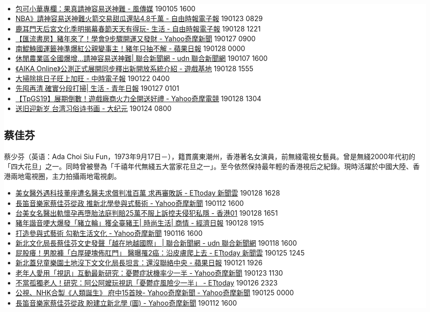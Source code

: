 - [包可小華專欄：果真請神容易送神難 - 風傳媒](https://www.storm.mg/article/787565 "包可小華專欄：果真請神容易送神難 - 風傳媒") 190105 1600
- [NBA》請神容易送神難火箭交易甜瓜還貼4.8千萬 - 自由時報電子報](http://sports.ltn.com.tw/news/breakingnews/2680236 "NBA》請神容易送神難火箭交易甜瓜還貼4.8千萬 - 自由時報電子報") 190123 0829
- [鹿耳門天后宮文化季明揭幕春節天天有得玩- 生活 - 自由時報電子報](http://news.ltn.com.tw/news/life/breakingnews/2685306 "鹿耳門天后宮文化季明揭幕春節天天有得玩- 生活 - 自由時報電子報") 190128 1221
- [【匯流書房】豬年來了！學會9步驟開運又發財 - Yahoo奇摩新聞](https://tw.news.yahoo.com/%E5%8C%AF%E6%B5%81%E6%9B%B8%E6%88%BF-%E8%B1%AC%E5%B9%B4%E4%BE%86%E4%BA%86-%E5%AD%B8%E6%9C%839%E6%AD%A5%E9%A9%9F%E9%96%8B%E9%81%8B%E5%8F%88%E7%99%BC%E8%B2%A1-010031670.html "【匯流書房】豬年來了！學會9步驟開運又發財 - Yahoo奇摩新聞") 190127 0900
- [南鯤鯓國運籤神準爆紅公親變事主！豬年只抽不解 - 蘋果日報](https://tw.appledaily.com/new/realtime/20190128/1508375/ "南鯤鯓國運籤神準爆紅公親變事主！豬年只抽不解 - 蘋果日報") 190128 0000
- [休閒農業區全國爆增...請神容易送神難| 聯合新聞網 - udn 聯合新聞網](https://udn.com/news/story/11322/3578952 "休閒農業區全國爆增...請神容易送神難| 聯合新聞網 - udn 聯合新聞網") 190107 1600
- [《AIKA Online》公測正式展開同步釋出新開放系統介紹 - 遊戲基地](https://www.gamebase.com.tw/news/topic/99148443/ "《AIKA Online》公測正式展開同步釋出新開放系統介紹 - 遊戲基地") 190128 1555
- [大掃除挑日子旺上加旺 - 中時電子報](https://www.chinatimes.com/newspapers/20190122000461-260210 "大掃除挑日子旺上加旺 - 中時電子報") 190122 0400
- [先囤再清 確實分段打掃| 生活 - 青年日報](https://www.ydn.com.tw/News/322480 "先囤再清 確實分段打掃| 生活 - 青年日報") 190127 0101
- [【TpGS19】展期倒數！遊戲廠商火力全開送好禮 - Yahoo奇摩電競](https://tw.esports.yahoo.com/%E3%80%90tpgs19%E3%80%91%E5%B1%95%E6%9C%9F%E5%80%92%E6%95%B8%EF%BC%81%E9%81%8A%E6%88%B2%E5%BB%A0%E5%95%86%E7%81%AB%E5%8A%9B%E5%85%A8%E9%96%8B%E9%80%81%E5%A5%BD%E7%A6%AE-045244374.html "【TpGS19】展期倒數！遊戲廠商火力全開送好禮 - Yahoo奇摩電競") 190128 1304
- [送旧迎新岁 台湾习俗诗书画 - 大纪元](http://www.epochtimes.com/gb/19/1/23/n10995372.htm "送旧迎新岁 台湾习俗诗书画 - 大纪元") 190124 0800

## 蔡佳芬

蔡少芬（英语：Ada Choi Siu Fun，1973年9月17日－），籍貫廣東潮州，香港著名女演員，前無綫電視女藝員。曾是無綫2000年代初的「四大花旦」之一。同時曾被譽為「千禧年代無綫五大當家花旦之一」。至今依然保持最年輕的香港視后之紀錄。現時活躍於中國大陸、香港兩地電視圈，主力拍攝兩地電視劇。
- [美女醫外遇科技董座遭名醫夫求償判准百萬 求再審敗訴 - ETtoday 新聞雲](https://www.ettoday.net/news/20190128/1367833.htm "美女醫外遇科技董座遭名醫夫求償判准百萬 求再審敗訴 - ETtoday 新聞雲") 190128 1628
- [長笛音樂家蔡佳芬從政 推新北學參與式藝術 - Yahoo奇摩新聞](https://tw.news.yahoo.com/%E9%95%B7%E7%AC%9B%E9%9F%B3%E6%A8%82%E5%AE%B6%E8%94%A1%E4%BD%B3%E8%8A%AC%E5%BE%9E%E6%94%BF-%E6%8E%A8%E6%96%B0%E5%8C%97%E5%AD%B8%E5%8F%83%E8%88%87%E5%BC%8F%E8%97%9D%E8%A1%93-103948523.html "長笛音樂家蔡佳芬從政 推新北學參與式藝術 - Yahoo奇摩新聞") 190112 1600
- [台美女名醫出軌懷孕再墮胎法庭判賠25萬不服上訴控夫侵犯私隱 - 香港01](https://www.hk01.com/%E5%8F%B0%E7%81%A3%E6%96%B0%E8%81%9E/288566/%E5%8F%B0%E7%BE%8E%E5%A5%B3%E5%90%8D%E9%86%AB%E5%87%BA%E8%BB%8C%E6%87%B7%E5%AD%95%E5%86%8D%E5%A2%AE%E8%83%8E-%E6%B3%95%E5%BA%AD%E5%88%A4%E8%B3%A025%E8%90%AC-%E4%B8%8D%E6%9C%8D%E4%B8%8A%E8%A8%B4%E6%8E%A7%E5%A4%AB%E4%BE%B5%E7%8A%AF%E7%A7%81%E9%9A%B1 "台美女名醫出軌懷孕再墮胎法庭判賠25萬不服上訴控夫侵犯私隱 - 香港01") 190128 1651
- [豬年諧音哽大爆發「豬立輪」獲全臺豬王| 時尚生活| 商情 - 經濟日報](https://money.udn.com/money/story/5637/3619486 "豬年諧音哽大爆發「豬立輪」獲全臺豬王| 時尚生活| 商情 - 經濟日報") 190128 1915
- [打造參與式藝術 勾勒生活文化 - Yahoo奇摩新聞](https://tw.news.yahoo.com/%E6%89%93%E9%80%A0%E5%8F%83%E8%88%87%E5%BC%8F%E8%97%9D%E8%A1%93-%E5%8B%BE%E5%8B%92%E7%94%9F%E6%B4%BB%E6%96%87%E5%8C%96-215013039.html "打造參與式藝術 勾勒生活文化 - Yahoo奇摩新聞") 190116 1600
- [新北文化局長蔡佳芬文史發聲「越在地越國際」 | 聯合新聞網 - udn 聯合新聞網](https://udn.com/news/story/11322/3600031 "新北文化局長蔡佳芬文史發聲「越在地越國際」 | 聯合新聞網 - udn 聯合新聞網") 190118 1600
- [屁股癢！男脫褲「白厚硬塊佈肛門」 醫曝罹2癌：沿皮膚爬上去 - ETtoday 新聞雲](https://health.ettoday.net/news/1365490 "屁股癢！男脫褲「白厚硬塊佈肛門」 醫曝罹2癌：沿皮膚爬上去 - ETtoday 新聞雲") 190125 1245
- [新北蓋兒童樂園土地沒下文文化局長坦言：還沒聯絡中央 - 蘋果日報](https://tw.appledaily.com/new/realtime/20190121/1504817/ "新北蓋兒童樂園土地沒下文文化局長坦言：還沒聯絡中央 - 蘋果日報") 190121 1926
- [老年人愛用「視訊」互動最新研究：憂鬱症狀機率少一半 - Yahoo奇摩新聞](https://tw.news.yahoo.com/%E8%80%81%E5%B9%B4%E4%BA%BA%E6%84%9B%E7%94%A8-%E8%A6%96%E8%A8%8A-%E4%BA%92%E5%8B%95-%E6%9C%80%E6%96%B0%E7%A0%94%E7%A9%B6-%E6%86%82%E9%AC%B1%E7%97%87%E7%8B%80%E6%A9%9F%E7%8E%87%E5%B0%91-033050880.html "老年人愛用「視訊」互動最新研究：憂鬱症狀機率少一半 - Yahoo奇摩新聞") 190123 1130
- [不當孤獨老人！研究：阿公阿嬤玩視訊「憂鬱症風險少一半」 - ETtoday](https://www.ettoday.net/news/20190126/1366704.htm "不當孤獨老人！研究：阿公阿嬤玩視訊「憂鬱症風險少一半」 - ETtoday") 190126 2323
- [公視、NHK合製《人類誕生》 府中15首映- Yahoo奇摩新聞 - Yahoo奇摩新聞](https://tw.news.yahoo.com/%E5%85%AC%E8%A6%96-nhk%E5%90%88%E8%A3%BD-%E4%BA%BA%E9%A1%9E%E8%AA%95%E7%94%9F-%E5%BA%9C%E4%B8%AD15%E9%A6%96%E6%98%A0-160000305.html "公視、NHK合製《人類誕生》 府中15首映- Yahoo奇摩新聞 - Yahoo奇摩新聞") 190125 0000
- [長笛音樂家蔡佳芬從政 盼建立新北學 (圖) - Yahoo奇摩新聞](https://tw.news.yahoo.com/%E9%95%B7%E7%AC%9B%E9%9F%B3%E6%A8%82%E5%AE%B6%E8%94%A1%E4%BD%B3%E8%8A%AC%E5%BE%9E%E6%94%BF-%E7%9B%BC%E5%BB%BA%E7%AB%8B%E6%96%B0%E5%8C%97%E5%AD%B8-%E5%9C%96-103955402.html "長笛音樂家蔡佳芬從政 盼建立新北學 (圖) - Yahoo奇摩新聞") 190112 1600